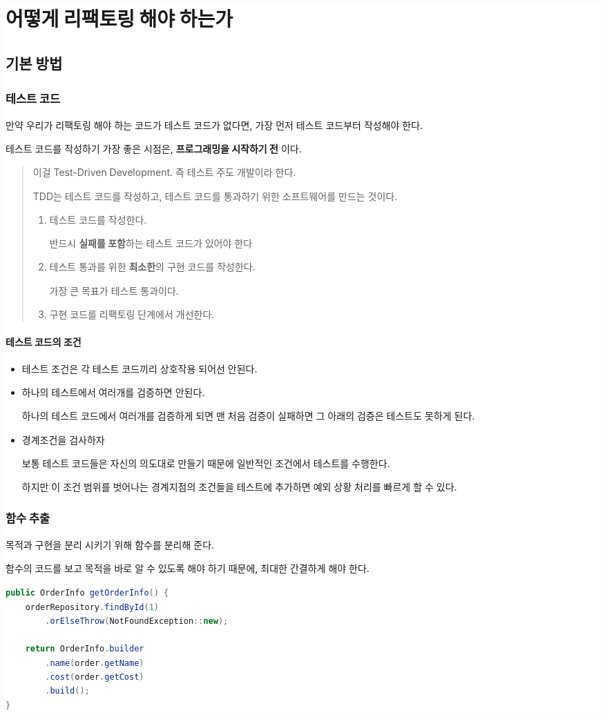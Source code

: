 # 어떻게 리팩토링 해야 하는가

## 기본 방법

### 테스트 코드

만약 우리가 리팩토링 해야 하는 코드가 테스트 코드가 없다면, 가장 먼저 테스트 코드부터 작성해야 한다.

테스트 코드를 작성하기 가장 좋은 시점은, **프로그래밍을 시작하기 전** 이다.

> 이걸 Test-Driven Development. 즉 테스트 주도 개발이라 한다.
>
> TDD는 테스트 코드를 작성하고, 테스트 코드를 통과하기 위한 소프트웨어를 만드는 것이다.
>
> 1. 테스트 코드를 작성한다.
>
>    반드시 **실패를 포함**하는 테스트 코드가 있어야 한다
>
> 2. 테스트 통과를 위한 **최소한**의 구현 코드를 작성한다.
>
>    가장 큰 목표가 테스트 통과이다.
>
> 3. 구현 코드를 리팩토링 단계에서 개선한다.

#### 테스트 코드의 조건

- 테스트 조건은 각 테스트 코드끼리 상호작용 되어선 안된다.

- 하나의 테스트에서 여러개를 검증하면 안된다.

  하나의 테스트 코드에서 여러개를 검증하게 되면 맨 처음 검증이 실패하면 그 아래의 검증은 테스트도 못하게 된다.

- 경계조건을 검사하자

  보통 테스트 코드들은 자신의 의도대로 만들기 때문에 일반적인 조건에서 테스트를 수행한다.

  하지만 이 조건 범위를 벗어나는 경계지점의 조건들을 테스트에 추가하면 예외 상황 처리를 빠르게 할 수 있다.

### 함수 추출

목적과 구현을 분리 시키기 위해 함수를 분리해 준다.

함수의 코드를 보고 목적을 바로 알 수  있도록 해야 하기 때문에, 최대한 간결하게 해야 한다.

``` java
public OrderInfo getOrderInfo() {
	orderRepository.findById(1)
        .orElseThrow(NotFoundException::new);
    
    return OrderInfo.builder
        .name(order.getName)
        .cost(order.getCost)
        .build();
}
```
